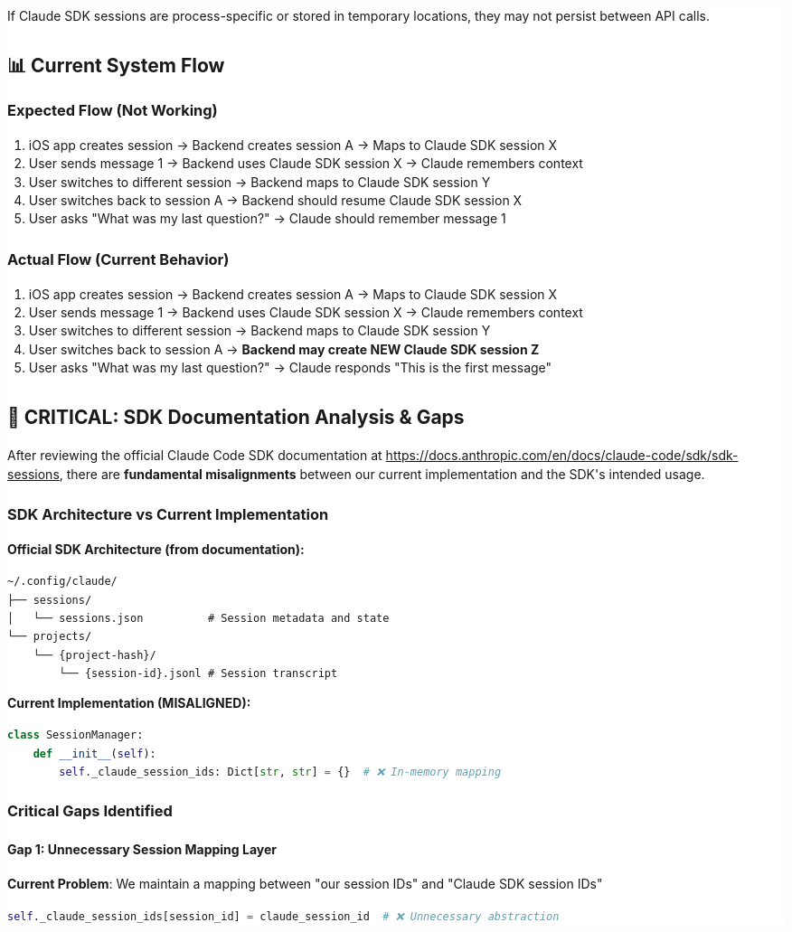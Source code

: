 If Claude SDK sessions are process-specific or stored in temporary locations, they may not persist between API calls.

## 📊 **Current System Flow**

### **Expected Flow (Not Working)**
1. iOS app creates session → Backend creates session A → Maps to Claude SDK session X
2. User sends message 1 → Backend uses Claude SDK session X → Claude remembers context
3. User switches to different session → Backend maps to Claude SDK session Y
4. User switches back to session A → Backend should resume Claude SDK session X
5. User asks "What was my last question?" → Claude should remember message 1

### **Actual Flow (Current Behavior)**
1. iOS app creates session → Backend creates session A → Maps to Claude SDK session X
2. User sends message 1 → Backend uses Claude SDK session X → Claude remembers context
3. User switches to different session → Backend maps to Claude SDK session Y
4. User switches back to session A → **Backend may create NEW Claude SDK session Z**
5. User asks "What was my last question?" → Claude responds "This is the first message"

## 🚨 **CRITICAL: SDK Documentation Analysis & Gaps**

After reviewing the official Claude Code SDK documentation at https://docs.anthropic.com/en/docs/claude-code/sdk/sdk-sessions, there are **fundamental misalignments** between our current implementation and the SDK's intended usage.

### **SDK Architecture vs Current Implementation**

**Official SDK Architecture (from documentation):**
```
~/.config/claude/
├── sessions/
│   └── sessions.json          # Session metadata and state
└── projects/
    └── {project-hash}/
        └── {session-id}.jsonl # Session transcript
```

**Current Implementation (MISALIGNED):**
```python
class SessionManager:
    def __init__(self):
        self._claude_session_ids: Dict[str, str] = {}  # ❌ In-memory mapping
```

### **Critical Gaps Identified**

#### **Gap 1: Unnecessary Session Mapping Layer**
**Current Problem**: We maintain a mapping between "our session IDs" and "Claude SDK session IDs"
```python
self._claude_session_ids[session_id] = claude_session_id  # ❌ Unnecessary abstraction
```
